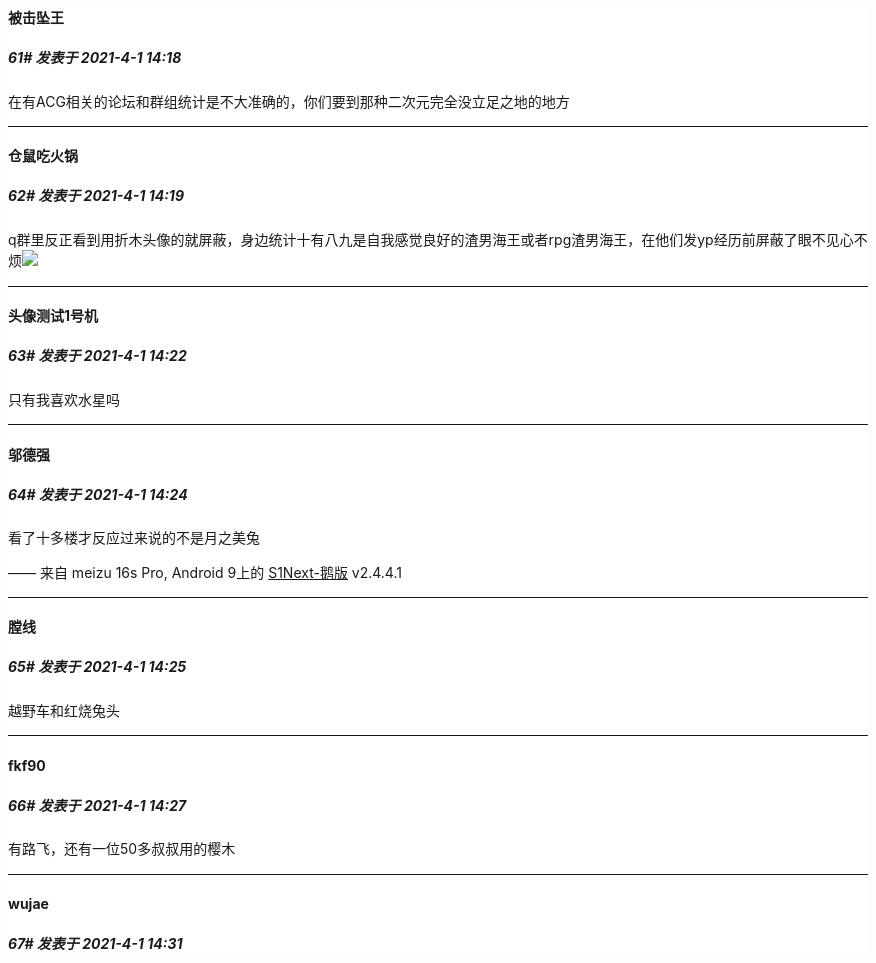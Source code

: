####  被击坠王  
##### 61#       发表于 2021-4-1 14:18


在有ACG相关的论坛和群组统计是不大准确的，你们要到那种二次元完全没立足之地的地方


*****

####  仓鼠吃火锅  
##### 62#       发表于 2021-4-1 14:19


q群里反正看到用折木头像的就屏蔽，身边统计十有八九是自我感觉良好的渣男海王或者rpg渣男海王，在他们发yp经历前屏蔽了眼不见心不烦<img src="https://static.saraba1st.com/image/smiley/face2017/033.png" referrerpolicy="no-referrer">


*****

####  头像测试1号机  
##### 63#       发表于 2021-4-1 14:22


只有我喜欢水星吗


*****

####  邬德强  
##### 64#       发表于 2021-4-1 14:24


看了十多楼才反应过来说的不是月之美兔

—— 来自 meizu 16s Pro, Android 9上的 [S1Next-鹅版](https://github.com/ykrank/S1-Next/releases) v2.4.4.1


*****

####  膛线  
##### 65#       发表于 2021-4-1 14:25


越野车和红烧兔头


*****

####  fkf90  
##### 66#       发表于 2021-4-1 14:27


有路飞，还有一位50多叔叔用的樱木


*****

####  wujae  
##### 67#       发表于 2021-4-1 14:31
